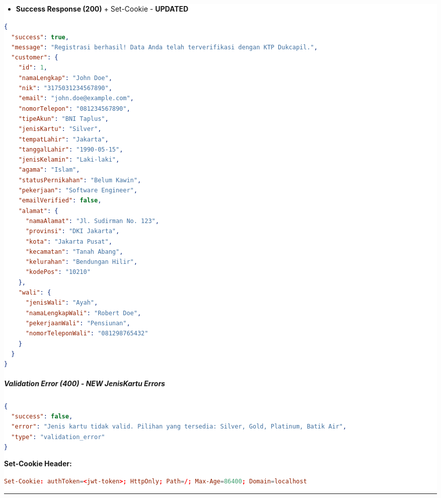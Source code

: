 - **Success Response (200)** + Set-Cookie - **UPDATED**

```json
{
  "success": true,
  "message": "Registrasi berhasil! Data Anda telah terverifikasi dengan KTP Dukcapil.",
  "customer": {
    "id": 1,
    "namaLengkap": "John Doe",
    "nik": "3175031234567890",
    "email": "john.doe@example.com",
    "nomorTelepon": "081234567890",
    "tipeAkun": "BNI Taplus",
    "jenisKartu": "Silver",
    "tempatLahir": "Jakarta",
    "tanggalLahir": "1990-05-15",
    "jenisKelamin": "Laki-laki",
    "agama": "Islam",
    "statusPernikahan": "Belum Kawin",
    "pekerjaan": "Software Engineer",
    "emailVerified": false,
    "alamat": {
      "namaAlamat": "Jl. Sudirman No. 123",
      "provinsi": "DKI Jakarta",
      "kota": "Jakarta Pusat",
      "kecamatan": "Tanah Abang",
      "kelurahan": "Bendungan Hilir",
      "kodePos": "10210"
    },
    "wali": {
      "jenisWali": "Ayah",
      "namaLengkapWali": "Robert Doe",
      "pekerjaanWali": "Pensiunan",
      "nomorTeleponWali": "081298765432"
    }
  }
}
```

##### Validation Error (400) - **NEW JenisKartu Errors**

```json
{
  "success": false,
  "error": "Jenis kartu tidak valid. Pilihan yang tersedia: Silver, Gold, Platinum, Batik Air",
  "type": "validation_error"
}
```

**Set-Cookie Header:**

```conf
Set-Cookie: authToken=<jwt-token>; HttpOnly; Path=/; Max-Age=86400; Domain=localhost
```

---